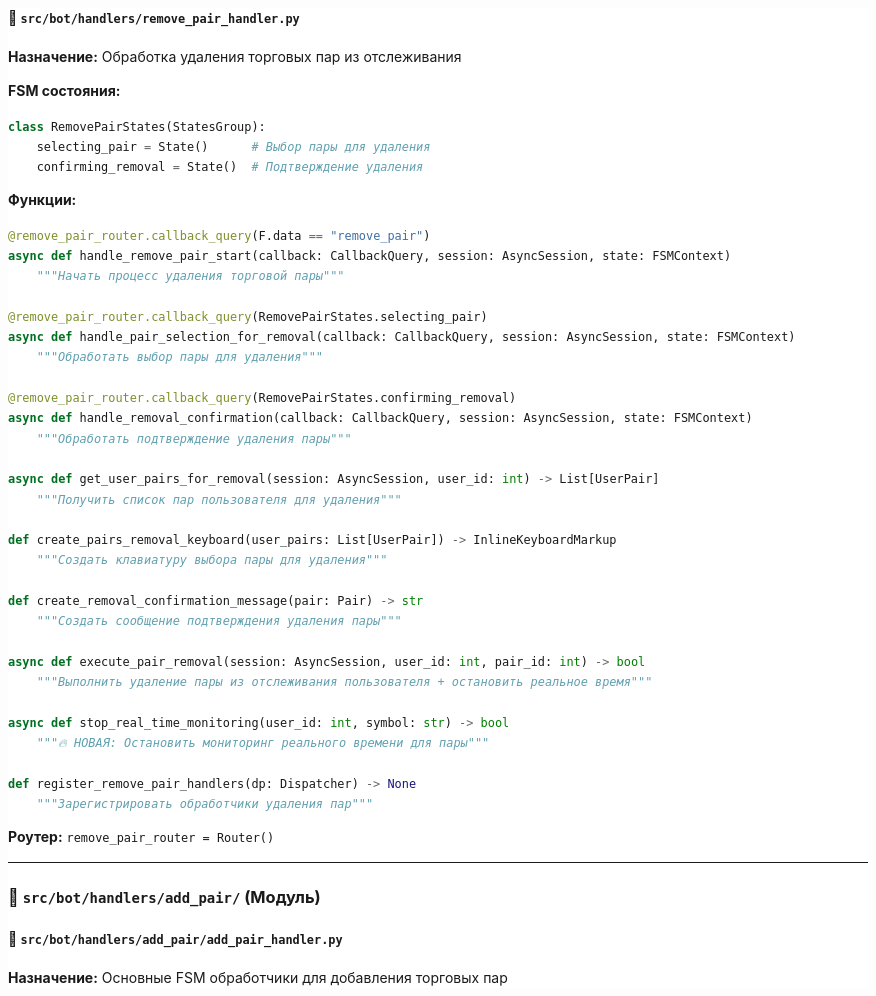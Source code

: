 #### 📄 `src/bot/handlers/remove_pair_handler.py`
**Назначение:** Обработка удаления торговых пар из отслеживания

**FSM состояния:**
```python
class RemovePairStates(StatesGroup):
    selecting_pair = State()      # Выбор пары для удаления
    confirming_removal = State()  # Подтверждение удаления
```

**Функции:**
```python
@remove_pair_router.callback_query(F.data == "remove_pair")
async def handle_remove_pair_start(callback: CallbackQuery, session: AsyncSession, state: FSMContext)
    """Начать процесс удаления торговой пары"""

@remove_pair_router.callback_query(RemovePairStates.selecting_pair)
async def handle_pair_selection_for_removal(callback: CallbackQuery, session: AsyncSession, state: FSMContext)
    """Обработать выбор пары для удаления"""

@remove_pair_router.callback_query(RemovePairStates.confirming_removal)
async def handle_removal_confirmation(callback: CallbackQuery, session: AsyncSession, state: FSMContext)
    """Обработать подтверждение удаления пары"""

async def get_user_pairs_for_removal(session: AsyncSession, user_id: int) -> List[UserPair]
    """Получить список пар пользователя для удаления"""

def create_pairs_removal_keyboard(user_pairs: List[UserPair]) -> InlineKeyboardMarkup
    """Создать клавиатуру выбора пары для удаления"""

def create_removal_confirmation_message(pair: Pair) -> str
    """Создать сообщение подтверждения удаления пары"""

async def execute_pair_removal(session: AsyncSession, user_id: int, pair_id: int) -> bool
    """Выполнить удаление пары из отслеживания пользователя + остановить реальное время"""

async def stop_real_time_monitoring(user_id: int, symbol: str) -> bool
    """🔥 НОВАЯ: Остановить мониторинг реального времени для пары"""

def register_remove_pair_handlers(dp: Dispatcher) -> None
    """Зарегистрировать обработчики удаления пар"""
```

**Роутер:** `remove_pair_router = Router()`

---

### 📂 `src/bot/handlers/add_pair/` (Модуль)

#### 📄 `src/bot/handlers/add_pair/add_pair_handler.py`
**Назначение:** Основные FSM обработчики для добавления торговых пар
